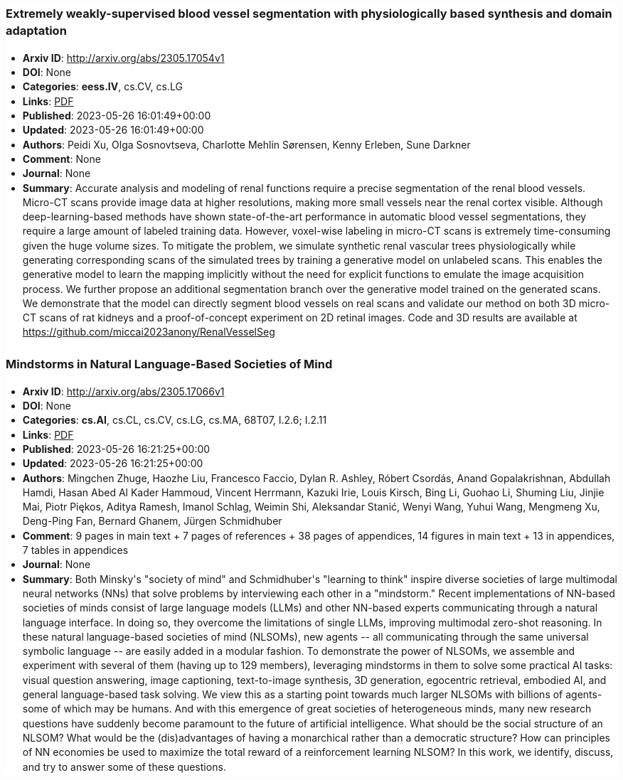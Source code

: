 

### Extremely weakly-supervised blood vessel segmentation with physiologically based synthesis and domain adaptation
- **Arxiv ID**: http://arxiv.org/abs/2305.17054v1
- **DOI**: None
- **Categories**: **eess.IV**, cs.CV, cs.LG
- **Links**: [PDF](http://arxiv.org/pdf/2305.17054v1)
- **Published**: 2023-05-26 16:01:49+00:00
- **Updated**: 2023-05-26 16:01:49+00:00
- **Authors**: Peidi Xu, Olga Sosnovtseva, Charlotte Mehlin Sørensen, Kenny Erleben, Sune Darkner
- **Comment**: None
- **Journal**: None
- **Summary**: Accurate analysis and modeling of renal functions require a precise segmentation of the renal blood vessels. Micro-CT scans provide image data at higher resolutions, making more small vessels near the renal cortex visible. Although deep-learning-based methods have shown state-of-the-art performance in automatic blood vessel segmentations, they require a large amount of labeled training data. However, voxel-wise labeling in micro-CT scans is extremely time-consuming given the huge volume sizes. To mitigate the problem, we simulate synthetic renal vascular trees physiologically while generating corresponding scans of the simulated trees by training a generative model on unlabeled scans. This enables the generative model to learn the mapping implicitly without the need for explicit functions to emulate the image acquisition process. We further propose an additional segmentation branch over the generative model trained on the generated scans. We demonstrate that the model can directly segment blood vessels on real scans and validate our method on both 3D micro-CT scans of rat kidneys and a proof-of-concept experiment on 2D retinal images. Code and 3D results are available at https://github.com/miccai2023anony/RenalVesselSeg



### Mindstorms in Natural Language-Based Societies of Mind
- **Arxiv ID**: http://arxiv.org/abs/2305.17066v1
- **DOI**: None
- **Categories**: **cs.AI**, cs.CL, cs.CV, cs.LG, cs.MA, 68T07, I.2.6; I.2.11
- **Links**: [PDF](http://arxiv.org/pdf/2305.17066v1)
- **Published**: 2023-05-26 16:21:25+00:00
- **Updated**: 2023-05-26 16:21:25+00:00
- **Authors**: Mingchen Zhuge, Haozhe Liu, Francesco Faccio, Dylan R. Ashley, Róbert Csordás, Anand Gopalakrishnan, Abdullah Hamdi, Hasan Abed Al Kader Hammoud, Vincent Herrmann, Kazuki Irie, Louis Kirsch, Bing Li, Guohao Li, Shuming Liu, Jinjie Mai, Piotr Piękos, Aditya Ramesh, Imanol Schlag, Weimin Shi, Aleksandar Stanić, Wenyi Wang, Yuhui Wang, Mengmeng Xu, Deng-Ping Fan, Bernard Ghanem, Jürgen Schmidhuber
- **Comment**: 9 pages in main text + 7 pages of references + 38 pages of
  appendices, 14 figures in main text + 13 in appendices, 7 tables in
  appendices
- **Journal**: None
- **Summary**: Both Minsky's "society of mind" and Schmidhuber's "learning to think" inspire diverse societies of large multimodal neural networks (NNs) that solve problems by interviewing each other in a "mindstorm." Recent implementations of NN-based societies of minds consist of large language models (LLMs) and other NN-based experts communicating through a natural language interface. In doing so, they overcome the limitations of single LLMs, improving multimodal zero-shot reasoning. In these natural language-based societies of mind (NLSOMs), new agents -- all communicating through the same universal symbolic language -- are easily added in a modular fashion. To demonstrate the power of NLSOMs, we assemble and experiment with several of them (having up to 129 members), leveraging mindstorms in them to solve some practical AI tasks: visual question answering, image captioning, text-to-image synthesis, 3D generation, egocentric retrieval, embodied AI, and general language-based task solving. We view this as a starting point towards much larger NLSOMs with billions of agents-some of which may be humans. And with this emergence of great societies of heterogeneous minds, many new research questions have suddenly become paramount to the future of artificial intelligence. What should be the social structure of an NLSOM? What would be the (dis)advantages of having a monarchical rather than a democratic structure? How can principles of NN economies be used to maximize the total reward of a reinforcement learning NLSOM? In this work, we identify, discuss, and try to answer some of these questions.
